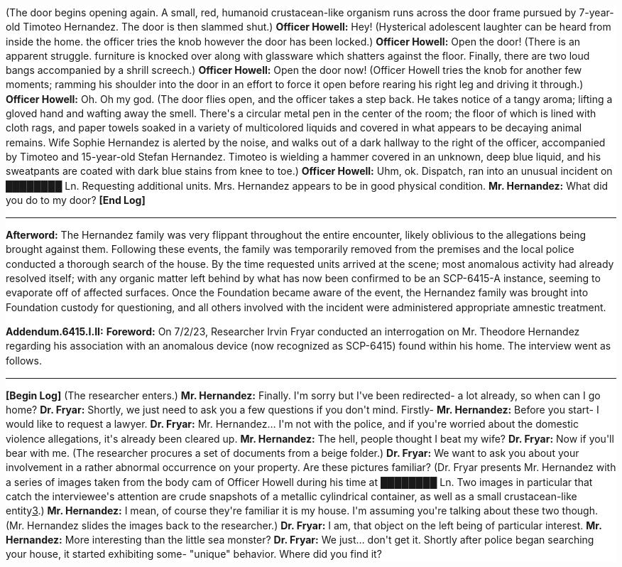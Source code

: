 (The door begins opening again. A small, red, humanoid crustacean-like organism runs across the door frame pursued by 7-year-old Timoteo Hernandez. The door is then slammed shut.)
**Officer Howell:** Hey!
(Hysterical adolescent laughter can be heard from inside the home. the officer tries the knob however the door has been locked.)
**Officer Howell:** Open the door!
(There is an apparent struggle. furniture is knocked over along with glassware which shatters against the floor. Finally, there are two loud bangs accompanied by a shrill screech.)
**Officer Howell:** Open the door now!
(Officer Howell tries the knob for another few moments; ramming his shoulder into the door in an effort to force it open before rearing his right leg and driving it through.)
**Officer Howell:** Oh. Oh my god.
(The door flies open, and the officer takes a step back. He takes notice of a tangy aroma; lifting a gloved hand and wafting away the smell. There's a circular metal pen in the center of the room; the floor of which is lined with cloth rags, and paper towels soaked in a variety of multicolored liquids and covered in what appears to be decaying animal remains. Wife Sophie Hernandez is alerted by the noise, and walks out of a dark hallway to the right of the officer, accompanied by Timoteo and 15-year-old Stefan Hernandez. Timoteo is wielding a hammer covered in an unknown, deep blue liquid, and his sweatpants are coated with dark blue stains from knee to toe.)
**Officer Howell:** Uhm, ok. Dispatch, ran into an unusual incident on ████████ Ln. Requesting additional units. Mrs. Hernandez appears to be in good physical condition.
**Mr. Hernandez:** What did you do to my door?
**[End Log]**
* * *
**Afterword:** The Hernandez family was very flippant throughout the entire encounter, likely oblivious to the allegations being brought against them. Following these events, the family was temporarily removed from the premises and the local police conducted a thorough search of the house. By the time requested units arrived at the scene; most anomalous activity had already resolved itself; with any organic matter left behind by what has now been confirmed to be an SCP-6415-A instance, seeming to evaporate off of affected surfaces.
Once the Foundation became aware of the event, the Hernandez family was brought into Foundation custody for questioning, and all others involved with the incident were administered appropriate amnestic treatment.
  
**Addendum.6415.I.II:**
**Foreword:** On 7/2/23, Researcher Irvin Fryar conducted an interrogation on Mr. Theodore Hernandez regarding his association with an anomalous device (now recognized as SCP-6415) found within his home. The interview went as follows.
* * *
**[Begin Log]**
(The researcher enters.)
**Mr. Hernandez:** Finally. I'm sorry but I've been redirected- a lot already, so when can I go home?
**Dr. Fryar:** Shortly, we just need to ask you a few questions if you don't mind. Firstly-
**Mr. Hernandez:** Before you start- I would like to request a lawyer.
**Dr. Fryar:** Mr. Hernandez… I'm not with the police, and if you're worried about the domestic violence allegations, it's already been cleared up.
**Mr. Hernandez:** The hell, people thought I beat my wife?
**Dr. Fryar:** Now if you'll bear with me.
(The researcher procures a set of documents from a beige folder.)
**Dr. Fryar:** We want to ask you about your involvement in a rather abnormal occurrence on your property. Are these pictures familiar?
(Dr. Fryar presents Mr. Hernandez with a series of images taken from the body cam of Officer Howell during his time at ████████ Ln. Two images in particular that catch the interviewee's attention are crude snapshots of a metallic cylindrical container, as well as a small crustacean-like entity[3](javascript:;).)
**Mr. Hernandez:** I mean, of course they're familiar it is my house. I'm assuming you're talking about these two though.
(Mr. Hernandez slides the images back to the researcher.)
**Dr. Fryar:** I am, that object on the left being of particular interest.
**Mr. Hernandez:** More interesting than the little sea monster?
**Dr. Fryar:** We just… don't get it. Shortly after police began searching your house, it started exhibiting some- "unique" behavior. Where did you find it?